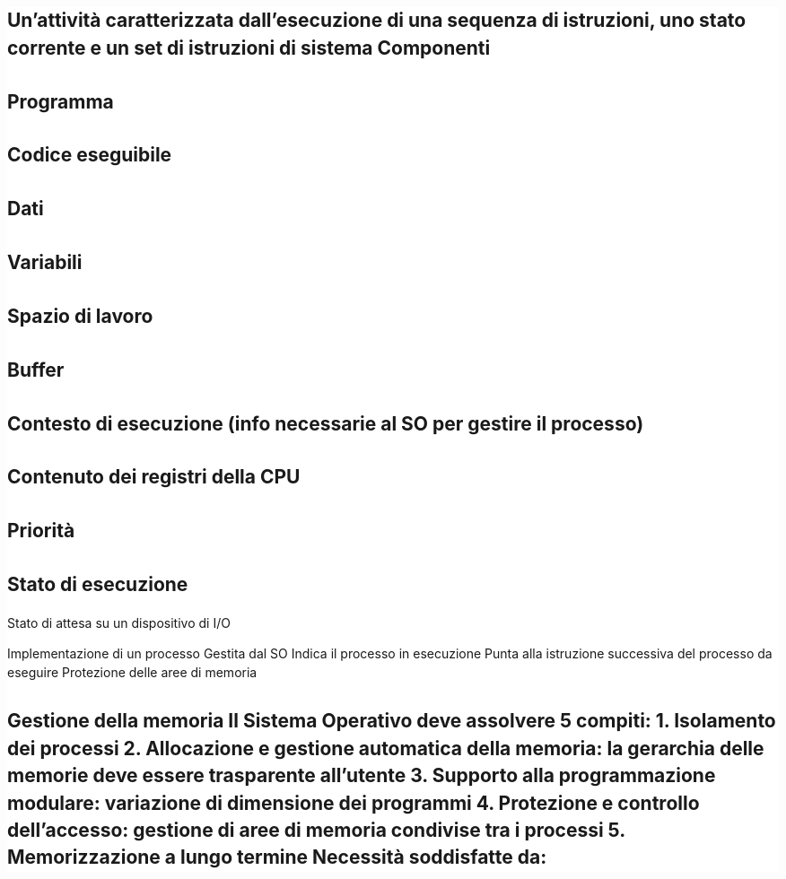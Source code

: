 Un’attività caratterizzata dall’esecuzione di una sequenza di istruzioni, uno stato corrente
e un set di istruzioni di sistema
Componenti
-

Programma
-

Codice eseguibile
-

Dati
-

Variabili
-

Spazio di lavoro
-

Buffer
-

Contesto di esecuzione (info necessarie al SO per gestire il processo)
-

Contenuto dei registri della CPU
-

Priorità
-

Stato di esecuzione
-

Stato di attesa su un dispositivo di I/O

Implementazione di un processo
Gestita dal SO
Indica il processo in esecuzione
Punta alla istruzione successiva
del processo da eseguire
Protezione delle aree di memoria

Gestione della memoria
Il Sistema Operativo deve assolvere 5 compiti:
1.
Isolamento dei processi
2.
Allocazione e gestione automatica della memoria: la gerarchia delle memorie deve essere
trasparente all’utente
3.
Supporto alla programmazione modulare: variazione di dimensione dei programmi
4.
Protezione e controllo dell’accesso: gestione di aree di memoria condivise tra i processi
5.
Memorizzazione a lungo termine
Necessità soddisfatte da:
-
